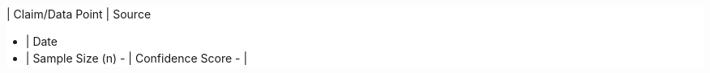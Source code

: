 | Claim/Data Point                                                                   | Source
- | Date
- | Sample Size (n)                                                                                             - | Confidence Score                                                                                                                            - |